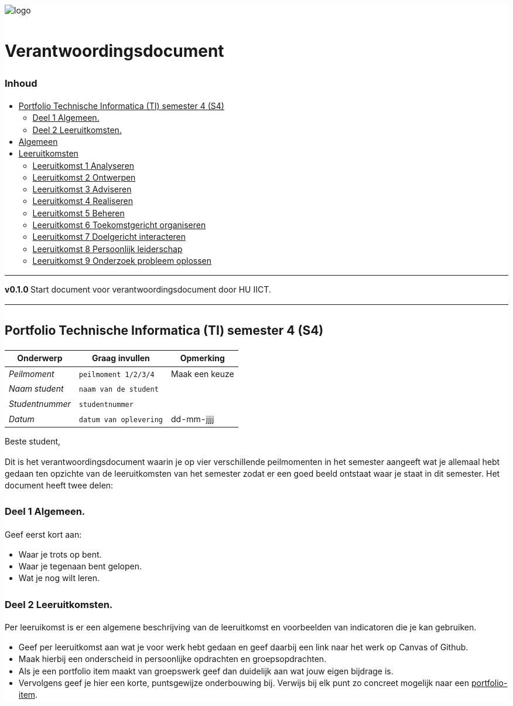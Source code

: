 
![logo](https://www.hu.nl/-/media/hu/afbeeldingen/algemeen/hu-logo.ashx) [](logo-id)

# Verantwoordingsdocument[](title-id) 

### Inhoud[](toc-id)

- [Portfolio Technische Informatica (TI) semester 4 (S4)](#portfolio-technische-informatica-ti-semester-4-s4)
  - [Deel 1 Algemeen.](#deel-1-algemeen)
  - [Deel 2 Leeruitkomsten.](#deel-2-leeruitkomsten)
- [Algemeen](#algemeen)
- [Leeruitkomsten](#leeruitkomsten)
  - [Leeruitkomst 1 Analyseren](#leeruitkomst-1-analyseren)
  - [Leeruitkomst 2 Ontwerpen](#leeruitkomst-2-ontwerpen)
  - [Leeruitkomst 3 Adviseren](#leeruitkomst-3-adviseren)
  - [Leeruitkomst 4 Realiseren](#leeruitkomst-4-realiseren)
  - [Leeruitkomst 5 Beheren](#leeruitkomst-5-beheren)
  - [Leeruitkomst 6 Toekomstgericht organiseren](#leeruitkomst-6-toekomstgericht-organiseren)
  - [Leeruitkomst 7 Doelgericht interacteren](#leeruitkomst-7-doelgericht-interacteren)
  - [Leeruitkomst 8 Persoonlijk leiderschap](#leeruitkomst-8-persoonlijk-leiderschap)
  - [Leeruitkomst 9 Onderzoek probleem oplossen](#leeruitkomst-9-onderzoek-probleem-oplossen)

---

**v0.1.0 [](version-id)** Start document voor verantwoordingsdocument door HU IICT[](author-id).

---

## Portfolio Technische Informatica (TI) semester 4 (S4)

Onderwerp | Graag invullen | Opmerking
--- | --- | ---
*Peilmoment* | `peilmoment 1/2/3/4` | Maak een keuze
*Naam student* | `naam van de student` | 
*Studentnummer* | `studentnummer` | 
*Datum* | `datum van oplevering` | dd-mm-jjjj 


Beste student, 

Dit is het verantwoordingsdocument waarin je op vier verschillende peilmomenten in het semester aangeeft wat je allemaal hebt gedaan ten opzichte van de leeruitkomsten van het semester zodat er een goed beeld ontstaat waar je staat in dit semester. Het document heeft twee delen:

### Deel 1 Algemeen.
Geef eerst kort aan:
- Waar je trots op bent.
- Waar je tegenaan bent gelopen. 
- Wat je nog wilt leren. 

### Deel 2 Leeruitkomsten.
Per leeruikomst is er een algemene beschrijving van de leeruitkomst en voorbeelden van indicatoren die je kan gebruiken. 
- Geef per leeruitkomst aan wat je voor werk hebt gedaan en geef daarbij een link naar het werk op Canvas of Github. 
- Maak hierbij een onderscheid in persoonlijke opdrachten en groepsopdrachten.
- Als je een portfolio item maakt van groepswerk geef dan duidelijk aan wat jouw eigen bijdrage is. 
- Vervolgens geef je hier een korte, puntsgewijze onderbouwing bij. Verwijs bij elk punt zo concreet mogelijk naar een [portfolio-item](https://github.com/HU-TI-DEV/TI-S4/blob/main/Portfolio-items.md). 
